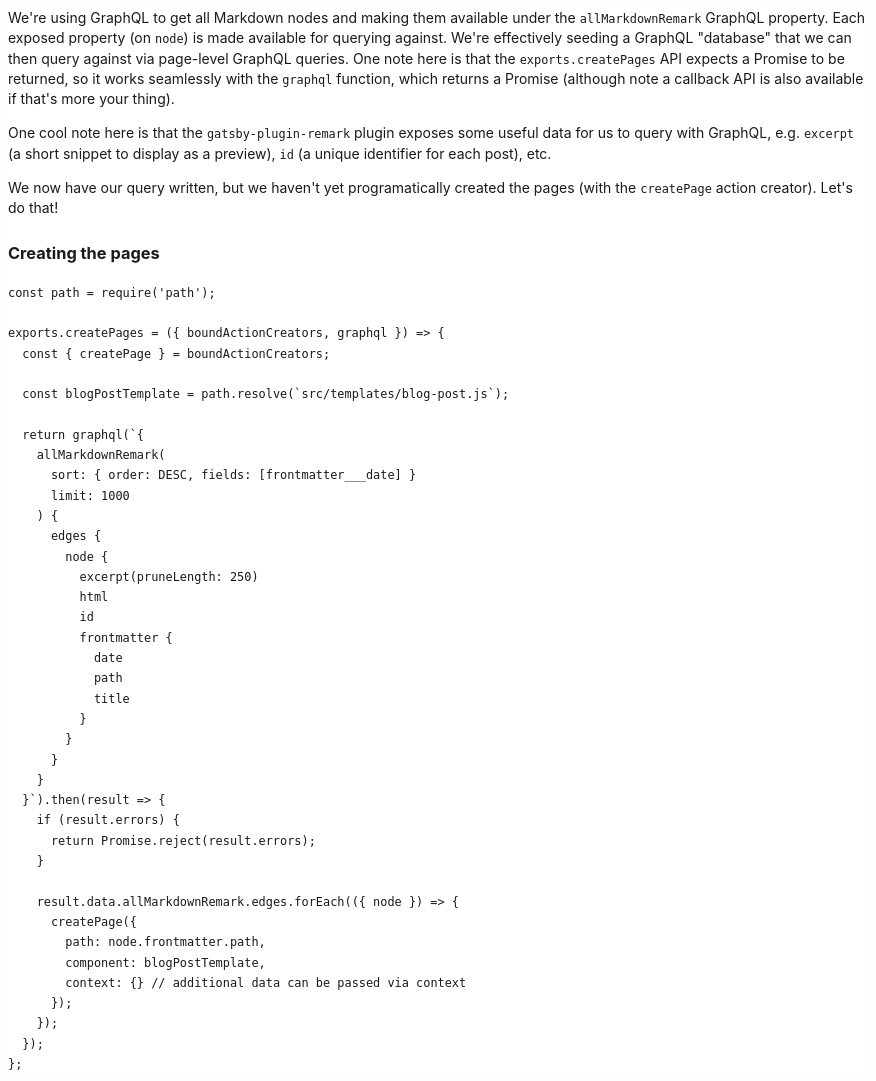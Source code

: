 We're using GraphQL to get all Markdown nodes and making them available under the `allMarkdownRemark` GraphQL property. Each exposed property (on `node`) is made available for querying against. We're effectively seeding a GraphQL "database" that we can then query against via page-level GraphQL queries. One note here is that the `exports.createPages` API expects a Promise to be returned, so it works seamlessly with the `graphql` function, which returns a Promise (although note a callback API is also available if that's more your thing).

One cool note here is that the `gatsby-plugin-remark` plugin exposes some useful data for us to query with GraphQL, e.g. `excerpt` (a short snippet to display as a preview), `id` (a unique identifier for each post), etc.

We now have our query written, but we haven't yet programatically created the pages (with the `createPage` action creator). Let's do that!

### Creating the pages

```javascript{32-36}
const path = require('path');

exports.createPages = ({ boundActionCreators, graphql }) => {
  const { createPage } = boundActionCreators;

  const blogPostTemplate = path.resolve(`src/templates/blog-post.js`);

  return graphql(`{
    allMarkdownRemark(
      sort: { order: DESC, fields: [frontmatter___date] }
      limit: 1000
    ) {
      edges {
        node {
          excerpt(pruneLength: 250)
          html
          id
          frontmatter {
            date
            path
            title
          }
        }
      }
    }
  }`).then(result => {
    if (result.errors) {
      return Promise.reject(result.errors);
    }

    result.data.allMarkdownRemark.edges.forEach(({ node }) => {
      createPage({
        path: node.frontmatter.path,
        component: blogPostTemplate,
        context: {} // additional data can be passed via context
      });
    });
  });
};

```


[react-dom-server]: https://facebook.github.io/react/docs/react-dom-server.html
[gatsby-release]: https://gatsbyjs.org/blog/gatsby-v1/
[gatsby-plugins]: https://gatsbyjs.org/docs/plugins/
[gatsby-plugin-catch-links]: https://gatsbyjs.org/packages/gatsby-plugin-catch-links/
[gatsby-plugin-react-helmet]: https://gatsbyjs.org/packages/gatsby-plugin-react-helmet/
[gatsby-plugin-preact]: https://gatsbyjs.org/packages/gatsby-plugin-preact/
[gatsby-transformer-remark]: /packages/gatsby-transformer-remark/
[remark]: https://github.com/wooorm/remark
[gatsby-source-filesystem]: /packages/gatsby-source-filesystem/
[react-helmet]: https://github.com/nfl/react-helmet
[frontmatter]: https://jekyllrb.com/docs/frontmatter/
[learn-graphql]: https://www.howtographql.com
[node-spec]: https://gatsbyjs.org/docs/node-apis/
[gatsby-bound-action-creators]: https://www.gatsbyjs.org/docs/bound-action-creators/
[styled-components]: https://github.com/styled-components/styled-components
[yarn]: https://yarnpkg.com/en/
[source-code]: https://github.com/dschau/gatsby-blog-starter-kit
[blog-source-code]: https://github.com/dschau/blog
[create-gatsby-blog-post]: https://github.com/DSchau/create-gatsby-blog-post